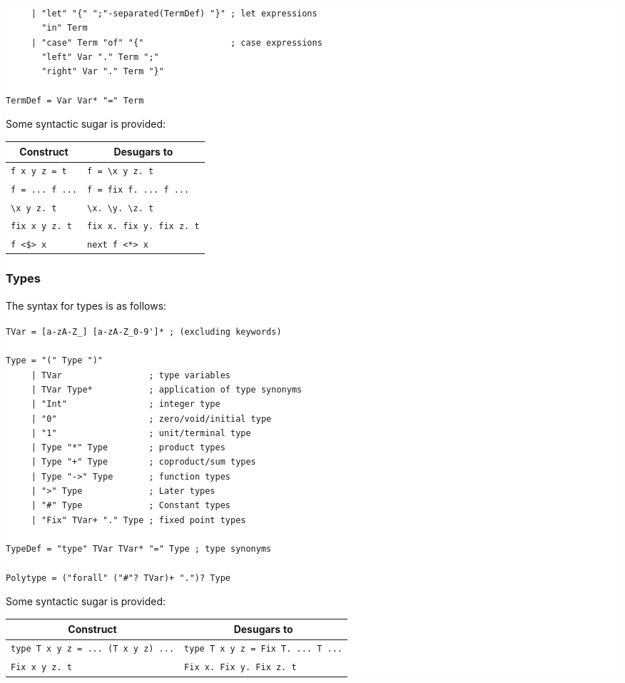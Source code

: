 ```
     | "let" "{" ";"-separated(TermDef) "}" ; let expressions
       "in" Term
     | "case" Term "of" "{"                 ; case expressions
       "left" Var "." Term ";"
       "right" Var "." Term "}"

TermDef = Var Var* "=" Term
```

Some syntactic sugar is provided:

| Construct | Desugars to |
| --- | --- |
| `f x y z = t` | `f = \x y z. t` |
| `f = ... f ...` | `f = fix f. ... f ...` |
| `\x y z. t` | `\x. \y. \z. t` |
| `fix x y z. t` | `fix x. fix y. fix z. t` |
| `f <$> x` | `next f <*> x` |

### Types

The syntax for types is as follows:

```
TVar = [a-zA-Z_] [a-zA-Z_0-9']* ; (excluding keywords)

Type = "(" Type ")"
     | TVar                 ; type variables
     | TVar Type*           ; application of type synonyms
     | "Int"                ; integer type
     | "0"                  ; zero/void/initial type
     | "1"                  ; unit/terminal type
     | Type "*" Type        ; product types
     | Type "+" Type        ; coproduct/sum types
     | Type "->" Type       ; function types
     | ">" Type             ; Later types
     | "#" Type             ; Constant types
     | "Fix" TVar+ "." Type ; fixed point types

TypeDef = "type" TVar TVar* "=" Type ; type synonyms

Polytype = ("forall" ("#"? TVar)+ ".")? Type
```

Some syntactic sugar is provided:

| Construct | Desugars to |
| --- | --- |
| `type T x y z = ... (T x y z) ...` | `type T x y z = Fix T. ... T ...` |
| `Fix x y z. t` | `Fix x. Fix y. Fix z. t` |

